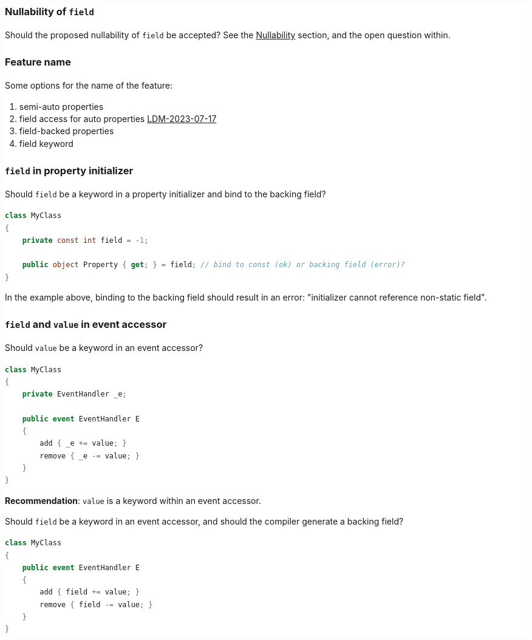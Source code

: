 ### Nullability of `field`

Should the proposed nullability of `field` be accepted? See the [Nullability](#nullability) section, and the open question within.

### Feature name

Some options for the name of the feature:
1. semi-auto properties
1. field access for auto properties [LDM-2023-07-17](https://github.com/dotnet/csharplang/blob/main/meetings/2023/LDM-2023-07-17.md#compiler-check-in)
1. field-backed properties
1. field keyword

### `field` in property initializer

Should `field` be a keyword in a property initializer and bind to the backing field?

```csharp
class MyClass
{
    private const int field = -1;

    public object Property { get; } = field; // bind to const (ok) or backing field (error)?
}
```

In the example above, binding to the backing field should result in an error: "initializer cannot reference non-static field".

### `field` and `value` in event accessor

Should `value` be a keyword in an event accessor?

```csharp
class MyClass
{
    private EventHandler _e;

    public event EventHandler E
    {
        add { _e += value; }
        remove { _e -= value; }
    }
}
```

**Recommendation**: `value` is a keyword within an event accessor.

Should `field` be a keyword in an event accessor, and should the compiler generate a backing field?

```csharp
class MyClass
{
    public event EventHandler E
    {
        add { field += value; }
        remove { field -= value; }
    }
}
```

